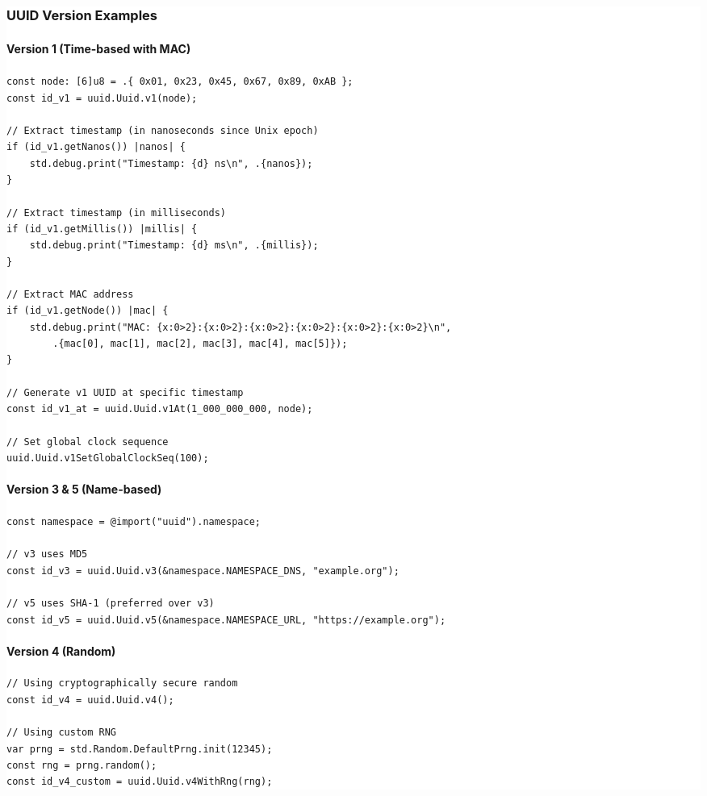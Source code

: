 ```zig
```

### UUID Version Examples

#### Version 1 (Time-based with MAC)

```zig
const node: [6]u8 = .{ 0x01, 0x23, 0x45, 0x67, 0x89, 0xAB };
const id_v1 = uuid.Uuid.v1(node);

// Extract timestamp (in nanoseconds since Unix epoch)
if (id_v1.getNanos()) |nanos| {
    std.debug.print("Timestamp: {d} ns\n", .{nanos});
}

// Extract timestamp (in milliseconds)
if (id_v1.getMillis()) |millis| {
    std.debug.print("Timestamp: {d} ms\n", .{millis});
}

// Extract MAC address
if (id_v1.getNode()) |mac| {
    std.debug.print("MAC: {x:0>2}:{x:0>2}:{x:0>2}:{x:0>2}:{x:0>2}:{x:0>2}\n", 
        .{mac[0], mac[1], mac[2], mac[3], mac[4], mac[5]});
}

// Generate v1 UUID at specific timestamp
const id_v1_at = uuid.Uuid.v1At(1_000_000_000, node);

// Set global clock sequence
uuid.Uuid.v1SetGlobalClockSeq(100);
```

#### Version 3 & 5 (Name-based)

```zig
const namespace = @import("uuid").namespace;

// v3 uses MD5
const id_v3 = uuid.Uuid.v3(&namespace.NAMESPACE_DNS, "example.org");

// v5 uses SHA-1 (preferred over v3)
const id_v5 = uuid.Uuid.v5(&namespace.NAMESPACE_URL, "https://example.org");
```

#### Version 4 (Random)

```zig
// Using cryptographically secure random
const id_v4 = uuid.Uuid.v4();

// Using custom RNG
var prng = std.Random.DefaultPrng.init(12345);
const rng = prng.random();
const id_v4_custom = uuid.Uuid.v4WithRng(rng);
```
